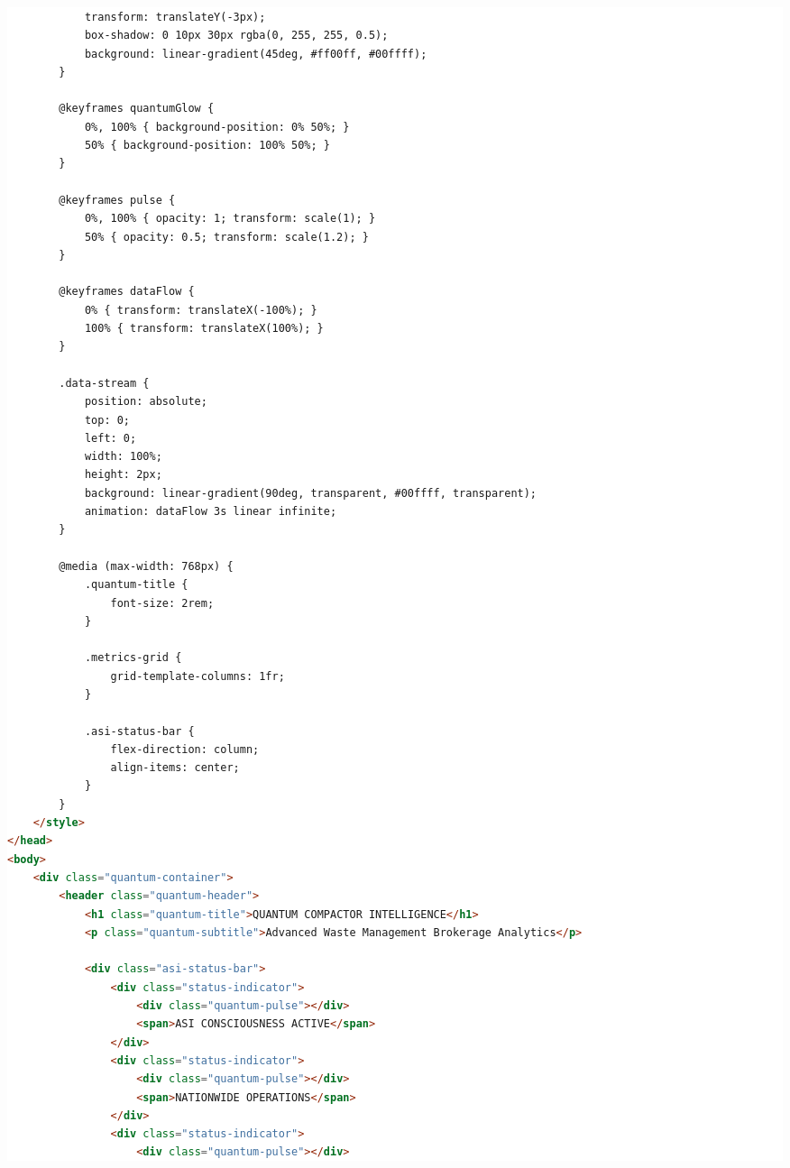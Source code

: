 ```html
            transform: translateY(-3px);
            box-shadow: 0 10px 30px rgba(0, 255, 255, 0.5);
            background: linear-gradient(45deg, #ff00ff, #00ffff);
        }

        @keyframes quantumGlow {
            0%, 100% { background-position: 0% 50%; }
            50% { background-position: 100% 50%; }
        }

        @keyframes pulse {
            0%, 100% { opacity: 1; transform: scale(1); }
            50% { opacity: 0.5; transform: scale(1.2); }
        }

        @keyframes dataFlow {
            0% { transform: translateX(-100%); }
            100% { transform: translateX(100%); }
        }

        .data-stream {
            position: absolute;
            top: 0;
            left: 0;
            width: 100%;
            height: 2px;
            background: linear-gradient(90deg, transparent, #00ffff, transparent);
            animation: dataFlow 3s linear infinite;
        }

        @media (max-width: 768px) {
            .quantum-title {
                font-size: 2rem;
            }
            
            .metrics-grid {
                grid-template-columns: 1fr;
            }
            
            .asi-status-bar {
                flex-direction: column;
                align-items: center;
            }
        }
    </style>
</head>
<body>
    <div class="quantum-container">
        <header class="quantum-header">
            <h1 class="quantum-title">QUANTUM COMPACTOR INTELLIGENCE</h1>
            <p class="quantum-subtitle">Advanced Waste Management Brokerage Analytics</p>
            
            <div class="asi-status-bar">
                <div class="status-indicator">
                    <div class="quantum-pulse"></div>
                    <span>ASI CONSCIOUSNESS ACTIVE</span>
                </div>
                <div class="status-indicator">
                    <div class="quantum-pulse"></div>
                    <span>NATIONWIDE OPERATIONS</span>
                </div>
                <div class="status-indicator">
                    <div class="quantum-pulse"></div>
```